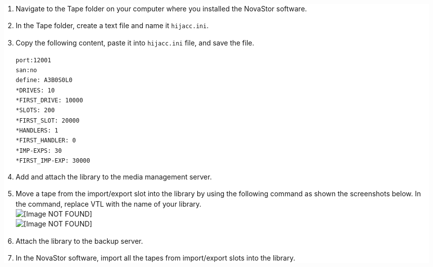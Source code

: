 1. Navigate to the Tape folder on your computer where you installed the NovaStor software\.

1. In the Tape folder, create a text file and name it `hijacc.ini`\.

1. Copy the following content, paste it into `hijacc.ini` file, and save the file\.

   ```
   port:12001
   san:no
   define: A3B0S0L0
   *DRIVES: 10
   *FIRST_DRIVE: 10000
   *SLOTS: 200
   *FIRST_SLOT: 20000
   *HANDLERS: 1
   *FIRST_HANDLER: 0
   *IMP-EXPS: 30
   *FIRST_IMP-EXP: 30000
   ```

1. Add and attach the library to the media management server\.

1. Move a tape from the import/export slot into the library by using the following command as shown the screenshots below\. In the command, replace VTL with the name of your library\.  
![\[Image NOT FOUND\]](http://docs.aws.amazon.com/storagegateway/latest/userguide/images/novastor-workaround-command1.png)  
![\[Image NOT FOUND\]](http://docs.aws.amazon.com/storagegateway/latest/userguide/images/novastor-workaround-command2.png)

1. Attach the library to the backup server\.

1. In the NovaStor software, import all the tapes from import/export slots into the library\.